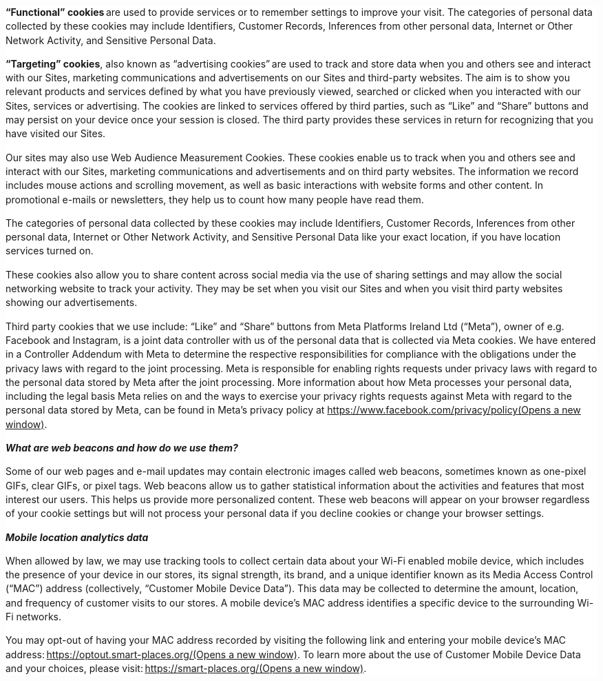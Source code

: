 **“Functional” cookies** are used to provide services or to remember settings to improve your visit. The categories of personal data collected by these cookies may include Identifiers, Customer Records, Inferences from other personal data, Internet or Other Network Activity, and Sensitive Personal Data.

**“Targeting” cookies**, also known as “advertising cookies” are used to track and store data when you and others see and interact with our Sites, marketing communications and advertisements on our Sites and third-party websites. The aim is to show you relevant products and services defined by what you have previously viewed, searched or clicked when you interacted with our Sites, services or advertising. The cookies are linked to services offered by third parties, such as “Like” and “Share” buttons and may persist on your device once your session is closed. The third party provides these services in return for recognizing that you have visited our Sites.  

Our sites may also use Web Audience Measurement Cookies. These cookies enable us to track when you and others see and interact with our Sites, marketing communications and advertisements and on third party websites. The information we record includes mouse actions and scrolling movement, as well as basic interactions with website forms and other content. In promotional e-mails or newsletters, they help us to count how many people have read them.

The categories of personal data collected by these cookies may include Identifiers, Customer Records, Inferences from other personal data, Internet or Other Network Activity, and Sensitive Personal Data like your exact location, if you have location services turned on.  

These cookies also allow you to share content across social media via the use of sharing settings and may allow the social networking website to track your activity. They may be set when you visit our Sites and when you visit third party websites showing our advertisements.  

Third party cookies that we use include: “Like” and “Share” buttons from Meta Platforms Ireland Ltd (“Meta”), owner of e.g. Facebook and Instagram, is a joint data controller with us of the personal data that is collected via Meta cookies. We have entered in a Controller Addendum with Meta to determine the respective responsibilities for compliance with the obligations under the privacy laws with regard to the joint processing. Meta is responsible for enabling rights requests under privacy laws with regard to the personal data stored by Meta after the joint processing. More information about how Meta processes your personal data, including the legal basis Meta relies on and the ways to exercise your privacy rights requests against Meta with regard to the personal data stored by Meta, can be found in Meta’s privacy policy at [https://www.facebook.com/privacy/policy(Opens a new window)](https://www.facebook.com/privacy/policy).

_**What are web beacons and how do we use them?**_  

Some of our web pages and e-mail updates may contain electronic images called web beacons, sometimes known as one-pixel GIFs, clear GIFs, or pixel tags. Web beacons allow us to gather statistical information about the activities and features that most interest our users. This helps us provide more personalized content. These web beacons will appear on your browser regardless of your cookie settings but will not process your personal data if you decline cookies or change your browser settings.  

_**Mobile location analytics data**_

When allowed by law, we may use tracking tools to collect certain data about your Wi-Fi enabled mobile device, which includes the presence of your device in our stores, its signal strength, its brand, and a unique identifier known as its Media Access Control (“MAC”) address (collectively, “Customer Mobile Device Data”). This data may be collected to determine the amount, location, and frequency of customer visits to our stores. A mobile device’s MAC address identifies a specific device to the surrounding Wi-Fi networks.  

You may opt-out of having your MAC address recorded by visiting the following link and entering your mobile device’s MAC address: [https://optout.smart-places.org/(Opens a new window)](https://optout.smart-places.org/). To learn more about the use of Customer Mobile Device Data and your choices, please visit: [https://smart-places.org/(Opens a new window)](https://smart-places.org/).  
